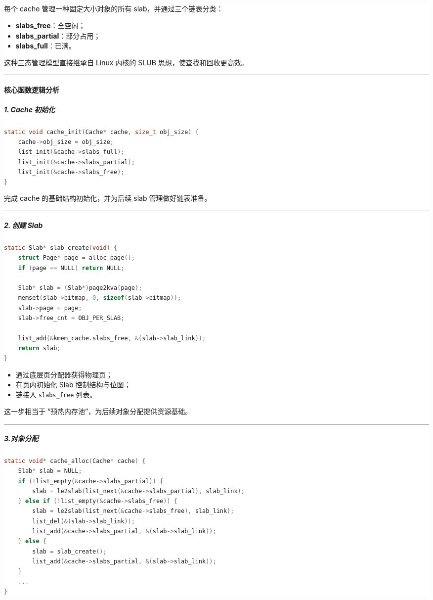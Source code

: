 每个 cache 管理一种固定大小对象的所有 slab，并通过三个链表分类：

- **slabs_free**：全空闲；
- **slabs_partial**：部分占用；
- **slabs_full**：已满。

这种三态管理模型直接继承自 Linux 内核的 SLUB 思想，使查找和回收更高效。

------

#### 核心函数逻辑分析 ####

##### 1. Cache 初始化 #####

```c
static void cache_init(Cache* cache, size_t obj_size) {
    cache->obj_size = obj_size;
    list_init(&cache->slabs_full);
    list_init(&cache->slabs_partial);
    list_init(&cache->slabs_free);
}
```

完成 cache 的基础结构初始化，并为后续 slab 管理做好链表准备。

------

##### 2. 创建 Slab #####

```c
static Slab* slab_create(void) {
    struct Page* page = alloc_page();
    if (page == NULL) return NULL;

    Slab* slab = (Slab*)page2kva(page);
    memset(slab->bitmap, 0, sizeof(slab->bitmap));
    slab->page = page;
    slab->free_cnt = OBJ_PER_SLAB;

    list_add(&kmem_cache.slabs_free, &(slab->slab_link));
    return slab;
}
```

- 通过底层页分配器获得物理页；
- 在页内初始化 Slab 控制结构与位图；
- 链接入 `slabs_free` 列表。

这一步相当于 “预热内存池”，为后续对象分配提供资源基础。

------

##### 3.对象分配 #####

```c
static void* cache_alloc(Cache* cache) {
    Slab* slab = NULL;
    if (!list_empty(&cache->slabs_partial)) {
        slab = le2slab(list_next(&cache->slabs_partial), slab_link);
    } else if (!list_empty(&cache->slabs_free)) {
        slab = le2slab(list_next(&cache->slabs_free), slab_link);
        list_del(&(slab->slab_link));
        list_add(&cache->slabs_partial, &(slab->slab_link));
    } else {
        slab = slab_create();
        list_add(&cache->slabs_partial, &(slab->slab_link));
    }
    ...
}
```